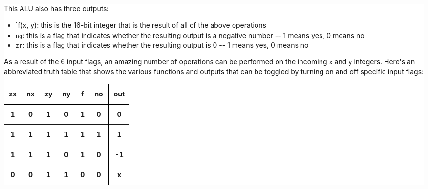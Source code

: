 This ALU also has three outputs:
- `f(x, y): this is the 16-bit integer that is the result of all of the above operations
- `ng`: this is a flag that indicates whether the resulting output is a negative number -- 1 means yes, 0 means no
- `zr`: this is a flag that indicates whether the resulting output is 0 -- 1 means yes, 0 means no

As a result of the 6 input flags, an amazing number of operations can be performed on the incoming `x` and `y` integers. Here's an abbreviated truth table that shows the various functions and outputs that can be toggled by turning on and off specific input flags:

<table style="border-collapse: collapse;">
  <tr>
    <th style="padding: 10px; text-align: center; border-right: 0; border-bottom: 2px solid black;">zx</th>
    <th style="padding: 10px; text-align: center; border-right: 0; border-bottom: 2px solid black;">nx</th>
    <th style="padding: 10px; text-align: center; border-right: 0; border-bottom: 2px solid black;">zy</th>
    <th style="padding: 10px; text-align: center; border-right: 0; border-bottom: 2px solid black;">ny</th>
    <th style="padding: 10px; text-align: center; border-right: 0; border-bottom: 2px solid black;">f</th>
    <th style="padding: 10px; text-align: center; border-right: 2px solid black; border-bottom: 2px solid black;">no</th>
    <th style="padding: 10px; text-align: center; border-right: 0; border-bottom: 2px solid black;">out</th>
  </tr>
  <tr>
    <th style="padding: 10px; text-align: center; border-right: 0;">1</th>
    <th style="padding: 10px; text-align: center; border-right: 0;">0</th>
    <th style="padding: 10px; text-align: center; border-right: 0;">1</th>
    <th style="padding: 10px; text-align: center; border-right: 0;">0</th>
    <th style="padding: 10px; text-align: center; border-right: 0;">1</th>
    <th style="padding: 10px; text-align: center; border-right: 2px solid black;">0</th>
    <th style="padding: 10px; text-align: center; border-right: 0;">0</th>
  </tr>
  <tr>
    <th style="padding: 10px; text-align: center; border-right: 0;">1</th>
    <th style="padding: 10px; text-align: center; border-right: 0;">1</th>
    <th style="padding: 10px; text-align: center; border-right: 0;">1</th>
    <th style="padding: 10px; text-align: center; border-right: 0;">1</th>
    <th style="padding: 10px; text-align: center; border-right: 0;">1</th>
    <th style="padding: 10px; text-align: center; border-right: 2px solid black;">1</th>
    <th style="padding: 10px; text-align: center; border-right: 0;">1</th>
  </tr>
  <tr>
    <th style="padding: 10px; text-align: center; border-right: 0;">1</th>
    <th style="padding: 10px; text-align: center; border-right: 0;">1</th>
    <th style="padding: 10px; text-align: center; border-right: 0;">1</th>
    <th style="padding: 10px; text-align: center; border-right: 0;">0</th>
    <th style="padding: 10px; text-align: center; border-right: 0;">1</th>
    <th style="padding: 10px; text-align: center; border-right: 2px solid black;">0</th>
    <th style="padding: 10px; text-align: center; border-right: 0;">-1</th>
  </tr>
  <tr>
    <th style="padding: 10px; text-align: center; border-right: 0;">0</th>
    <th style="padding: 10px; text-align: center; border-right: 0;">0</th>
    <th style="padding: 10px; text-align: center; border-right: 0;">1</th>
    <th style="padding: 10px; text-align: center; border-right: 0;">1</th>
    <th style="padding: 10px; text-align: center; border-right: 0;">0</th>
    <th style="padding: 10px; text-align: center; border-right: 2px solid black;">0</th>
    <th style="padding: 10px; text-align: center; border-right: 0;">x</th>
  </tr>
  <tr>